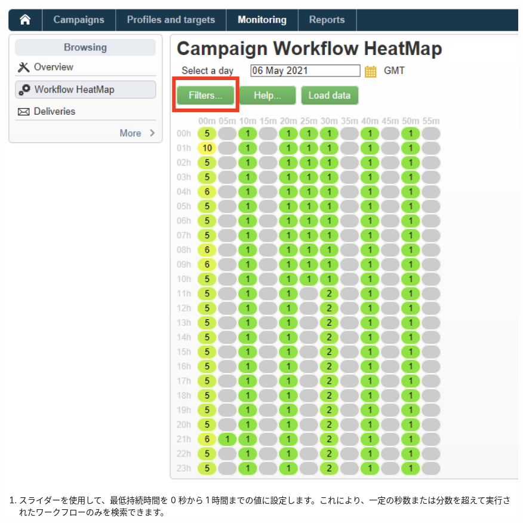   ![](assets/wkf_monitoring_filters.png)

1. スライダーを使用して、最低持続時間を 0 秒から 1 時間までの値に設定します。これにより、一定の秒数または分数を超えて実行されたワークフローのみを検索できます。

